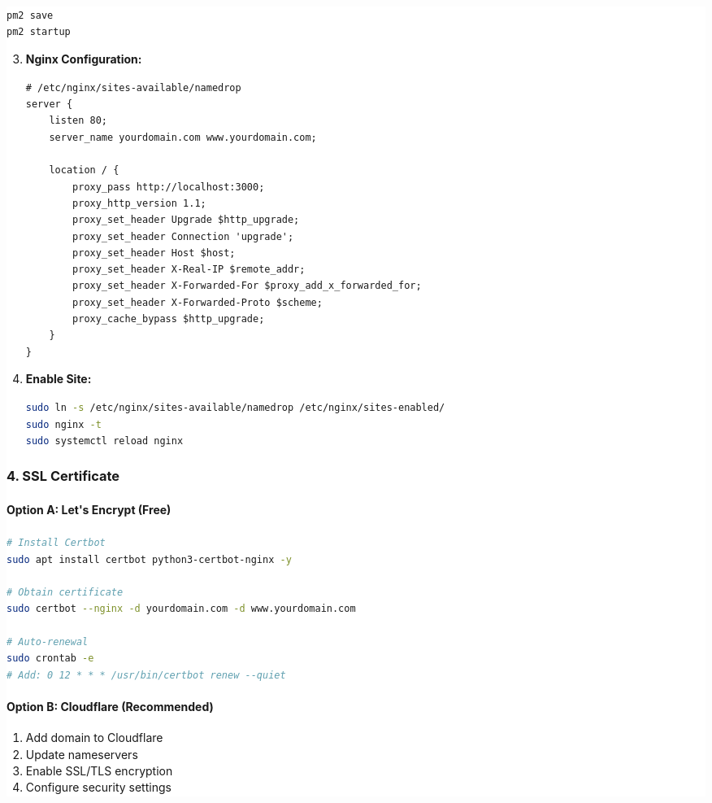    ```bash
   pm2 save
   pm2 startup
   ```

3. **Nginx Configuration:**
   ```nginx
   # /etc/nginx/sites-available/namedrop
   server {
       listen 80;
       server_name yourdomain.com www.yourdomain.com;
       
       location / {
           proxy_pass http://localhost:3000;
           proxy_http_version 1.1;
           proxy_set_header Upgrade $http_upgrade;
           proxy_set_header Connection 'upgrade';
           proxy_set_header Host $host;
           proxy_set_header X-Real-IP $remote_addr;
           proxy_set_header X-Forwarded-For $proxy_add_x_forwarded_for;
           proxy_set_header X-Forwarded-Proto $scheme;
           proxy_cache_bypass $http_upgrade;
       }
   }
   ```

4. **Enable Site:**
   ```bash
   sudo ln -s /etc/nginx/sites-available/namedrop /etc/nginx/sites-enabled/
   sudo nginx -t
   sudo systemctl reload nginx
   ```

### 4. SSL Certificate

#### Option A: Let's Encrypt (Free)

```bash
# Install Certbot
sudo apt install certbot python3-certbot-nginx -y

# Obtain certificate
sudo certbot --nginx -d yourdomain.com -d www.yourdomain.com

# Auto-renewal
sudo crontab -e
# Add: 0 12 * * * /usr/bin/certbot renew --quiet
```

#### Option B: Cloudflare (Recommended)

1. Add domain to Cloudflare
2. Update nameservers
3. Enable SSL/TLS encryption
4. Configure security settings
